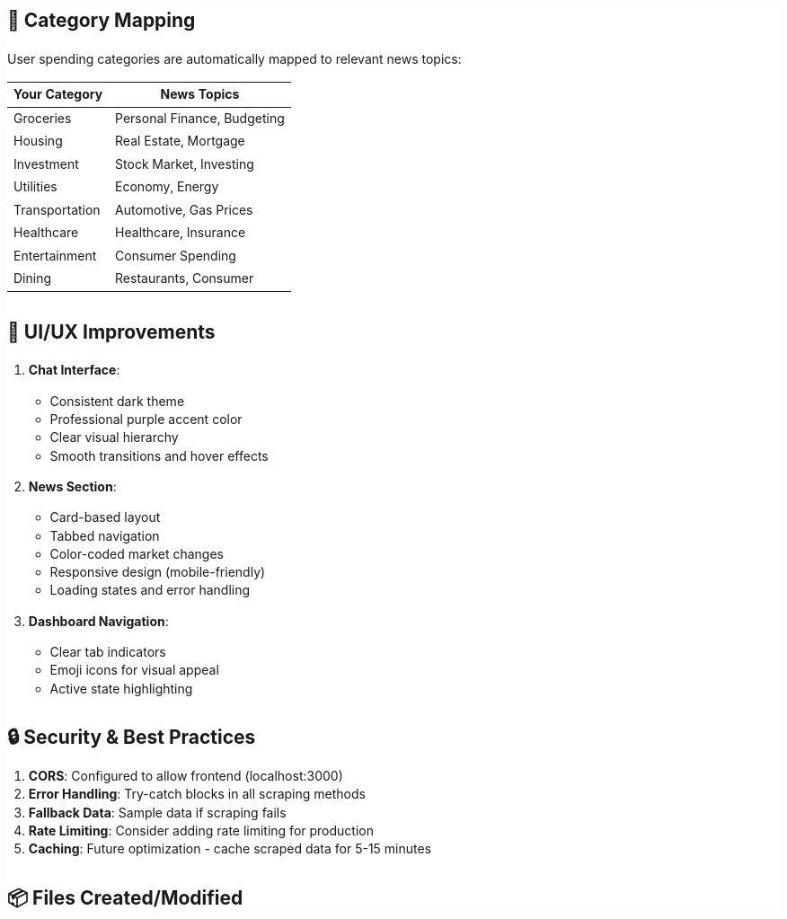 ```powershell
```

## 📝 Category Mapping

User spending categories are automatically mapped to relevant news topics:

| Your Category | News Topics |
|--------------|-------------|
| Groceries | Personal Finance, Budgeting |
| Housing | Real Estate, Mortgage |
| Investment | Stock Market, Investing |
| Utilities | Economy, Energy |
| Transportation | Automotive, Gas Prices |
| Healthcare | Healthcare, Insurance |
| Entertainment | Consumer Spending |
| Dining | Restaurants, Consumer |

## 🎨 UI/UX Improvements

1. **Chat Interface**:
   - Consistent dark theme
   - Professional purple accent color
   - Clear visual hierarchy
   - Smooth transitions and hover effects

2. **News Section**:
   - Card-based layout
   - Tabbed navigation
   - Color-coded market changes
   - Responsive design (mobile-friendly)
   - Loading states and error handling

3. **Dashboard Navigation**:
   - Clear tab indicators
   - Emoji icons for visual appeal
   - Active state highlighting

## 🔒 Security & Best Practices

1. **CORS**: Configured to allow frontend (localhost:3000)
2. **Error Handling**: Try-catch blocks in all scraping methods
3. **Fallback Data**: Sample data if scraping fails
4. **Rate Limiting**: Consider adding rate limiting for production
5. **Caching**: Future optimization - cache scraped data for 5-15 minutes

## 📦 Files Created/Modified

